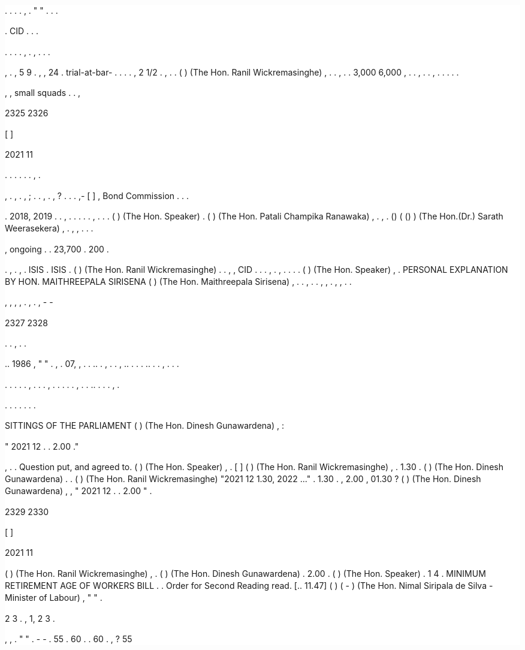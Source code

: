 . . . . , . " " . . .

. CID . . .

. . . . , . , . . .

, . , 5 9 . , , 24 . trial-at-bar- . . . . , 2 1/2 . , . . ( ) (The Hon. Ranil Wickremasinghe) , . . , . . 3,000 6,000 , . . , . . , . . . . .

, , small squads . . ,

2325 2326

[ ]

2021 11

. . . . . . , .

, . , . , ; . . , . , ? . . . ,- [ ] , Bond Commission . . .

. 2018, 2019 . . , . . . . . , . . . ( ) (The Hon. Speaker) . ( ) (The Hon. Patali Champika Ranawaka) , . , . () ( () ) (The Hon.(Dr.) Sarath Weerasekera) , . , , . . .

, ongoing . . 23,700 . 200 .

. , . , . ISIS . ISIS . ( ) (The Hon. Ranil Wickremasinghe) . . , , CID . . . , . , . . . . ( ) (The Hon. Speaker) , . PERSONAL EXPLANATION BY HON. MAITHREEPALA SIRISENA ( ) (The Hon. Maithreepala Sirisena) , . . , . . , , . , , . .

, , , , . , . , - -

2327 2328

. . , . .

.. 1986 , " " . , . 07, , . . .. . , . . , .. . . . .. . . , . . .

. . . . . , . . . , . . . . . , . . .. . . . , .

. . . . . . .

SITTINGS OF THE PARLIAMENT ( ) (The Hon. Dinesh Gunawardena) , :

" 2021 12 . . 2.00 ."

, . . Question put, and agreed to. ( ) (The Hon. Speaker) , . [ ] ( ) (The Hon. Ranil Wickremasinghe) , . 1.30 . ( ) (The Hon. Dinesh Gunawardena) . . ( ) (The Hon. Ranil Wickremasinghe) "2021 12 1.30, 2022 ..." . 1.30 . , 2.00 , 01.30 ? ( ) (The Hon. Dinesh Gunawardena) , , " 2021 12 . . 2.00 " .

2329 2330

[ ]

2021 11

( ) (The Hon. Ranil Wickremasinghe) , . ( ) (The Hon. Dinesh Gunawardena) . 2.00 . ( ) (The Hon. Speaker) . 1 4 . MINIMUM RETIREMENT AGE OF WORKERS BILL . . Order for Second Reading read. [.. 11.47] ( ) ( - ) (The Hon. Nimal Siripala de Silva - Minister of Labour) , " " .

2 3 . , 1, 2 3 .

, , . " " . - - . 55 . 60 . . 60 . , ? 55
